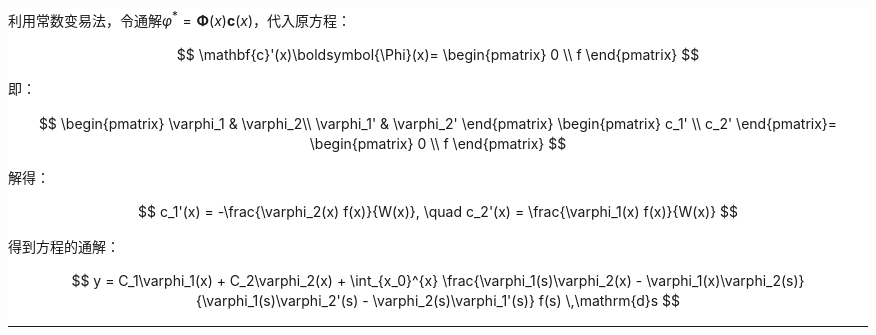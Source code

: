 利用常数变易法，令通解$\varphi^*=\boldsymbol{\Phi}(x)\mathbf{c}(x)$，代入原方程：

$$
\mathbf{c}'(x)\boldsymbol{\Phi}(x)=
\begin{pmatrix}
0 \\
f
\end{pmatrix}
$$

即：

$$
\begin{pmatrix}
\varphi_1 & \varphi_2\\
\varphi_1' & \varphi_2'
\end{pmatrix}
\begin{pmatrix}
c_1' \\
c_2'
\end{pmatrix}=
\begin{pmatrix}
0 \\
f
\end{pmatrix}
$$

解得：

$$
c_1'(x) = -\frac{\varphi_2(x) f(x)}{W(x)}, \quad c_2'(x) = \frac{\varphi_1(x) f(x)}{W(x)}
$$

得到方程的通解：

$$
y = C_1\varphi_1(x) + C_2\varphi_2(x) + \int_{x_0}^{x} \frac{\varphi_1(s)\varphi_2(x) - \varphi_1(x)\varphi_2(s)}{\varphi_1(s)\varphi_2'(s) - \varphi_2(s)\varphi_1'(s)} f(s) \,\mathrm{d}s
$$

---





